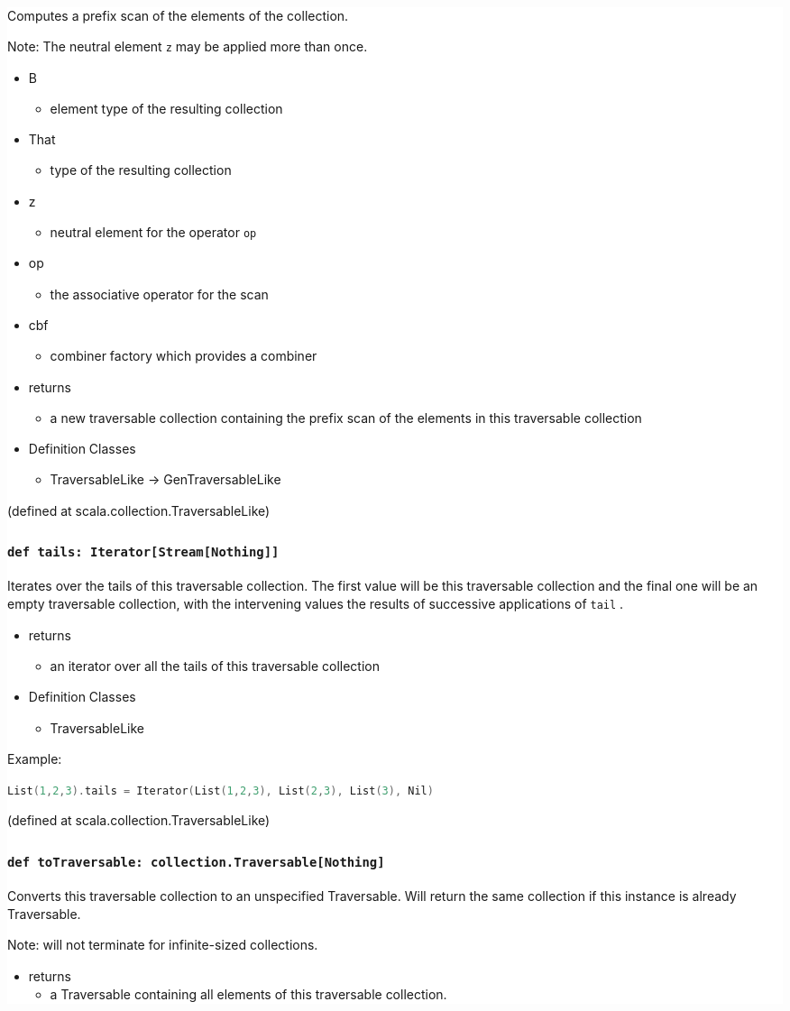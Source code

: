 Computes a prefix scan of the elements of the collection.

Note: The neutral element `z` may be applied more than once.

* B
  * element type of the resulting collection
* That
  * type of the resulting collection
* z
  * neutral element for the operator `op`
* op
  * the associative operator for the scan
* cbf
  * combiner factory which provides a combiner
* returns
  * a new traversable collection containing the prefix scan of the elements in
    this traversable collection

* Definition Classes
  * TraversableLike → GenTraversableLike

(defined at scala.collection.TraversableLike)


### `def tails: Iterator[Stream[Nothing]]`                                   ###

Iterates over the tails of this traversable collection. The first value will be
this traversable collection and the final one will be an empty traversable
collection, with the intervening values the results of successive applications
of `tail` .

* returns
  * an iterator over all the tails of this traversable collection

* Definition Classes
  * TraversableLike

Example:

```scala
List(1,2,3).tails = Iterator(List(1,2,3), List(2,3), List(3), Nil)
```

(defined at scala.collection.TraversableLike)


### `def toTraversable: collection.Traversable[Nothing]`                     ###

Converts this traversable collection to an unspecified Traversable. Will return
the same collection if this instance is already Traversable.

Note: will not terminate for infinite-sized collections.

* returns
  * a Traversable containing all elements of this traversable collection.
